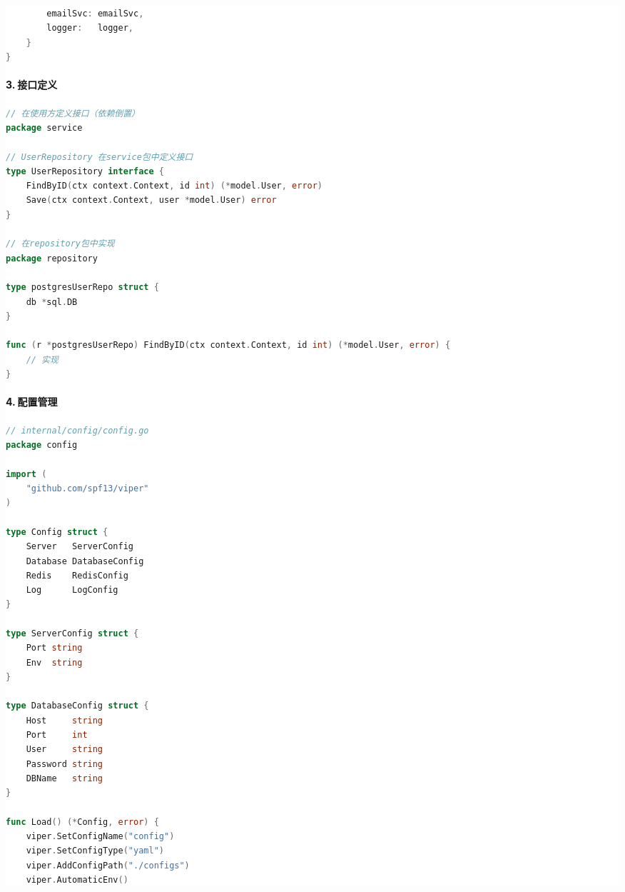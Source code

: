 ```go
        emailSvc: emailSvc,
        logger:   logger,
    }
}
```

#### 3. 接口定义

```go
// 在使用方定义接口（依赖倒置）
package service

// UserRepository 在service包中定义接口
type UserRepository interface {
    FindByID(ctx context.Context, id int) (*model.User, error)
    Save(ctx context.Context, user *model.User) error
}

// 在repository包中实现
package repository

type postgresUserRepo struct {
    db *sql.DB
}

func (r *postgresUserRepo) FindByID(ctx context.Context, id int) (*model.User, error) {
    // 实现
}
```

#### 4. 配置管理

```go
// internal/config/config.go
package config

import (
    "github.com/spf13/viper"
)

type Config struct {
    Server   ServerConfig
    Database DatabaseConfig
    Redis    RedisConfig
    Log      LogConfig
}

type ServerConfig struct {
    Port string
    Env  string
}

type DatabaseConfig struct {
    Host     string
    Port     int
    User     string
    Password string
    DBName   string
}

func Load() (*Config, error) {
    viper.SetConfigName("config")
    viper.SetConfigType("yaml")
    viper.AddConfigPath("./configs")
    viper.AutomaticEnv()
```